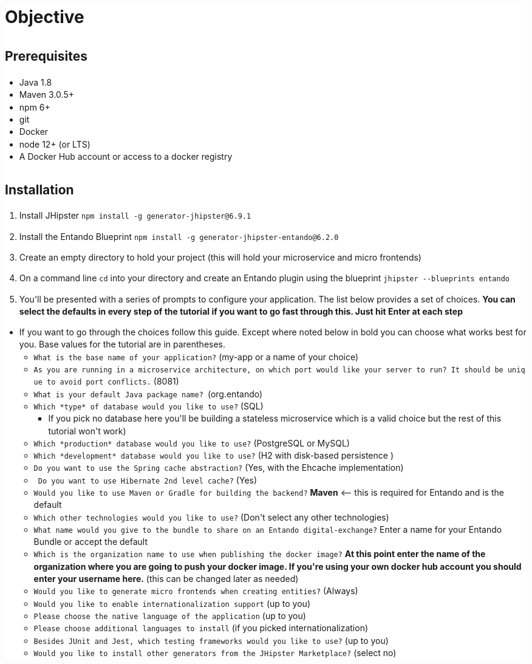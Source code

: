 # Objective



## Prerequisites

-   Java 1.8
-   Maven 3.0.5+
-   npm 6+
-   git
-   Docker
-   node 12+ (or LTS)
-   A Docker Hub account or access to a docker registry

## Installation

1. Install JHipster `npm install -g generator-jhipster@6.9.1`

2. Install the Entando Blueprint `npm install -g generator-jhipster-entando@6.2.0`

3. Create an empty directory to hold your project (this will hold your microservice and micro frontends)

4. On a command line `cd` into your directory and create an Entando plugin using the blueprint `jhipster --blueprints entando`

5. You'll be presented with a series of prompts to configure your application. The list below provides a set of choices. **You can select the defaults in every step of the tutorial if you want to go fast through this. Just hit Enter at each step**
  - If you want to go through the choices follow this guide. Except where noted below in bold you can choose what works best for you. Base values for the tutorial are in parentheses.
     - `What is the base name of your application?` (my-app or a name of your choice)
     - `As you are running in a microservice architecture, on which port would like your server to run? It should be unique to avoid port conflicts.` (8081)
     - `What is your default Java package name? `(org.entando)
     - `Which *type* of database would you like to use?` (SQL)
         - If you pick no database here you'll be building a stateless microservice which is a valid choice but the rest of this tutorial won't work)
     - `Which *production* database would you like to use?` (PostgreSQL or MySQL)
     - `Which *development* database would you like to use?` (H2 with disk-based persistence )
     - `Do you want to use the Spring cache abstraction?` (Yes, with the Ehcache implementation)
     - ` Do you want to use Hibernate 2nd level cache?` (Yes)
     - `Would you like to use Maven or Gradle for building the backend?` **Maven** <-- this is required for Entando and is the default
     - `Which other technologies would you like to use?` (Don't select any other technologies)
     - `What name would you give to the bundle to share on an Entando digital-exchange?` Enter a name for your Entando Bundle or accept the default
     - `Which is the organization name to use when publishing the docker image?` **At this point enter the name of the organization where you are going to push your docker image. If you're using your own docker hub account you should enter your username here.** (this can be changed later as needed)
     - `Would you like to generate micro frontends when creating entities?` (Always)
     - `Would you like to enable internationalization support` (up to you)
     - `Please choose the native language of the application` (up to you)
     - `Please choose additional languages to install` (if you picked internationalization)
     - `Besides JUnit and Jest, which testing frameworks would you like to use?` (up to you)
     -  `Would you like to install other generators from the JHipster Marketplace?` (select no)
